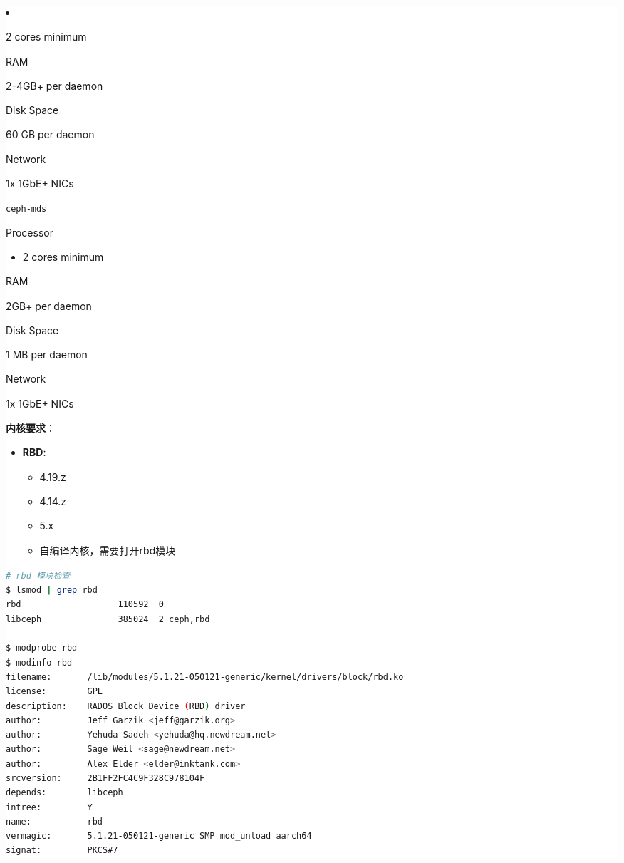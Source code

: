 <li><p>2 cores minimum</p></li>
</ul>
</td>
</tr>
<tr class="row-even"><td><p>RAM</p></td>
<td><p>2-4GB+ per daemon</p></td>
</tr>
<tr class="row-odd"><td><p>Disk Space</p></td>
<td><p>60 GB per daemon</p></td>
</tr>
<tr class="row-even"><td><p>Network</p></td>
<td><p>1x 1GbE+ NICs</p></td>
</tr>
<tr class="row-odd"><td rowspan="4"><p><code class="docutils literal notranslate"><span class="pre">ceph-mds</span></code></p></td>
<td><p>Processor</p></td>
<td><ul class="simple">
<li><p>2 cores minimum</p></li>
</ul>
</td>
</tr>
<tr class="row-even"><td><p>RAM</p></td>
<td><p>2GB+ per daemon</p></td>
</tr>
<tr class="row-odd"><td><p>Disk Space</p></td>
<td><p>1 MB per daemon</p></td>
</tr>
<tr class="row-even"><td><p>Network</p></td>
<td><p>1x 1GbE+ NICs</p></td>
</tr>
</tbody>
</table>




**内核要求**：

- **RBD**:  

  - 4.19.z

  - 4.14.z

  - 5.x
  - 自编译内核，需要打开rbd模块

```bash
# rbd 模块检查
$ lsmod | grep rbd
rbd                   110592  0
libceph               385024  2 ceph,rbd

$ modprobe rbd
$ modinfo rbd
filename:       /lib/modules/5.1.21-050121-generic/kernel/drivers/block/rbd.ko
license:        GPL
description:    RADOS Block Device (RBD) driver
author:         Jeff Garzik <jeff@garzik.org>
author:         Yehuda Sadeh <yehuda@hq.newdream.net>
author:         Sage Weil <sage@newdream.net>
author:         Alex Elder <elder@inktank.com>
srcversion:     2B1FF2FC4C9F328C978104F
depends:        libceph
intree:         Y
name:           rbd
vermagic:       5.1.21-050121-generic SMP mod_unload aarch64
signat:         PKCS#7
```